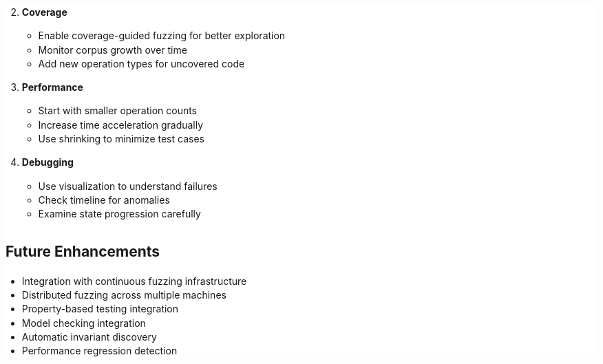 2. **Coverage**
   - Enable coverage-guided fuzzing for better exploration
   - Monitor corpus growth over time
   - Add new operation types for uncovered code

3. **Performance**
   - Start with smaller operation counts
   - Increase time acceleration gradually
   - Use shrinking to minimize test cases

4. **Debugging**
   - Use visualization to understand failures
   - Check timeline for anomalies
   - Examine state progression carefully

## Future Enhancements

- Integration with continuous fuzzing infrastructure
- Distributed fuzzing across multiple machines
- Property-based testing integration
- Model checking integration
- Automatic invariant discovery
- Performance regression detection